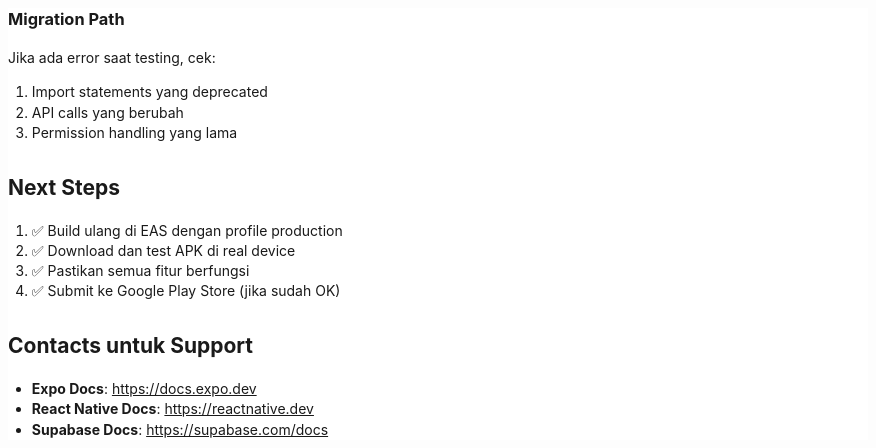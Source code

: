 ### Migration Path

Jika ada error saat testing, cek:
1. Import statements yang deprecated
2. API calls yang berubah
3. Permission handling yang lama

## Next Steps

1. ✅ Build ulang di EAS dengan profile production
2. ✅ Download dan test APK di real device
3. ✅ Pastikan semua fitur berfungsi
4. ✅ Submit ke Google Play Store (jika sudah OK)

## Contacts untuk Support

- **Expo Docs**: https://docs.expo.dev
- **React Native Docs**: https://reactnative.dev
- **Supabase Docs**: https://supabase.com/docs
